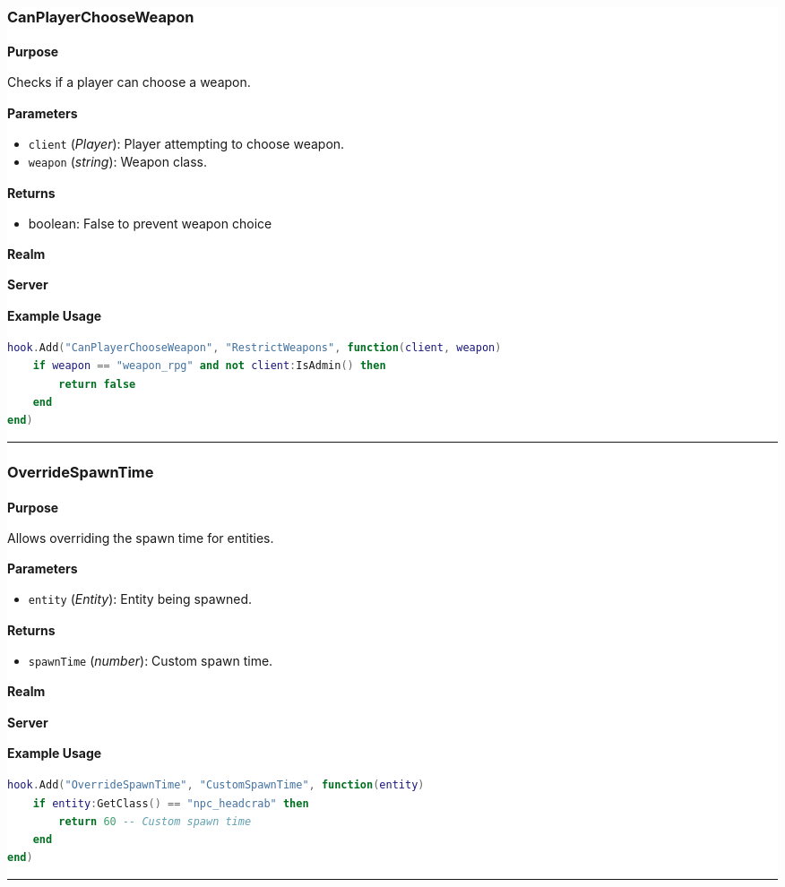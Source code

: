 
### CanPlayerChooseWeapon

**Purpose**

Checks if a player can choose a weapon.

**Parameters**

* `client` (*Player*): Player attempting to choose weapon.
* `weapon` (*string*): Weapon class.

**Returns**

- boolean: False to prevent weapon choice

**Realm**

**Server**

**Example Usage**

```lua
hook.Add("CanPlayerChooseWeapon", "RestrictWeapons", function(client, weapon)
    if weapon == "weapon_rpg" and not client:IsAdmin() then
        return false
    end
end)
```

---

### OverrideSpawnTime

**Purpose**

Allows overriding the spawn time for entities.

**Parameters**

* `entity` (*Entity*): Entity being spawned.

**Returns**

* `spawnTime` (*number*): Custom spawn time.

**Realm**

**Server**

**Example Usage**

```lua
hook.Add("OverrideSpawnTime", "CustomSpawnTime", function(entity)
    if entity:GetClass() == "npc_headcrab" then
        return 60 -- Custom spawn time
    end
end)
```

---
